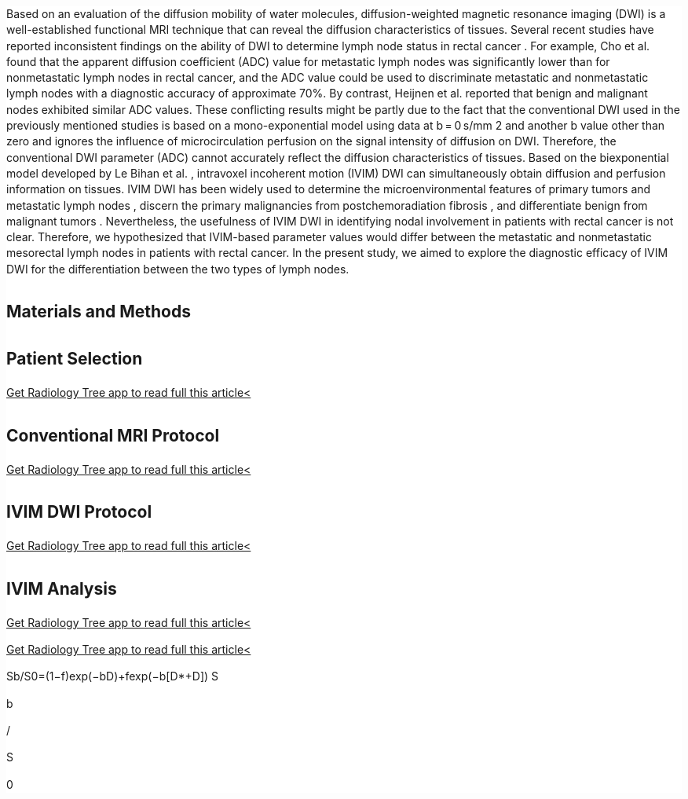 Based on an evaluation of the diffusion mobility of water molecules, diffusion-weighted magnetic resonance imaging (DWI) is a well-established functional MRI technique that can reveal the diffusion characteristics of tissues. Several recent studies have reported inconsistent findings on the ability of DWI to determine lymph node status in rectal cancer . For example, Cho et al. found that the apparent diffusion coefficient (ADC) value for metastatic lymph nodes was significantly lower than for nonmetastatic lymph nodes in rectal cancer, and the ADC value could be used to discriminate metastatic and nonmetastatic lymph nodes with a diagnostic accuracy of approximate 70%. By contrast, Heijnen et al. reported that benign and malignant nodes exhibited similar ADC values. These conflicting results might be partly due to the fact that the conventional DWI used in the previously mentioned studies is based on a mono-exponential model using data at b = 0 s/mm  2 and another b value other than zero and ignores the influence of microcirculation perfusion on the signal intensity of diffusion on DWI. Therefore, the conventional DWI parameter (ADC) cannot accurately reflect the diffusion characteristics of tissues. Based on the biexponential model developed by Le Bihan et al. , intravoxel incoherent motion (IVIM) DWI can simultaneously obtain diffusion and perfusion information on tissues. IVIM DWI has been widely used to determine the microenvironmental features of primary tumors and metastatic lymph nodes , discern the primary malignancies from postchemoradiation fibrosis , and differentiate benign from malignant tumors . Nevertheless, the usefulness of IVIM DWI in identifying nodal involvement in patients with rectal cancer is not clear. Therefore, we hypothesized that IVIM-based parameter values would differ between the metastatic and nonmetastatic mesorectal lymph nodes in patients with rectal cancer. In the present study, we aimed to explore the diagnostic efficacy of IVIM DWI for the differentiation between the two types of lymph nodes.

## Materials and Methods

## Patient Selection

[Get Radiology Tree app to read full this article<](https://clinicalpub.com/app)

## Conventional MRI Protocol

[Get Radiology Tree app to read full this article<](https://clinicalpub.com/app)

## IVIM DWI Protocol

[Get Radiology Tree app to read full this article<](https://clinicalpub.com/app)

## IVIM Analysis

[Get Radiology Tree app to read full this article<](https://clinicalpub.com/app)

[Get Radiology Tree app to read full this article<](https://clinicalpub.com/app)

Sb/S0=(1−f)exp(−bD)+fexp(−b\[D\*+D\])
S

b

/

S

0
